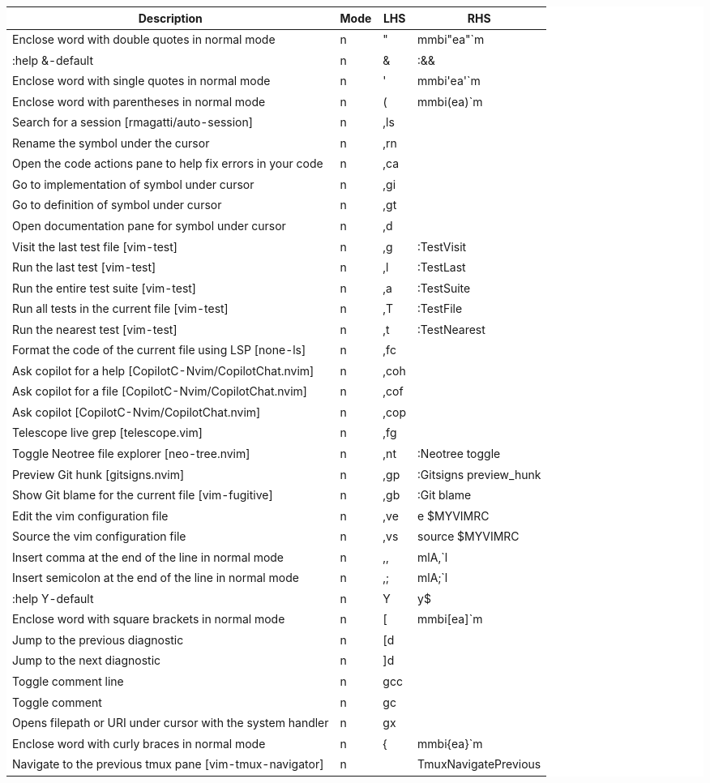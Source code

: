 | Description                                                         | Mode | LHS       | RHS                                      |
|---------------------------------------------------------------------|------|-----------|------------------------------------------|
| Enclose word with double quotes in normal mode                      | n    | "         | mmbi"<Esc>ea"<Esc>`m<Right>              |
| :help &-default                                                     | n    | &         | :&&<CR>                                  |
| Enclose word with single quotes in normal mode                      | n    | '         | mmbi'<Esc>ea'<Esc>`m<Right>              |
| Enclose word with parentheses in normal mode                        | n    | (         | mmbi(<Esc>ea)<Esc>`m<Right>              |
| Search for a session [rmagatti/auto-session]                        | n    | ,ls       |                                          |
| Rename the symbol under the cursor                                  | n    | ,rn       |                                          |
| Open the code actions pane to help fix errors in your code          | n    | ,ca       |                                          |
| Go to implementation of symbol under cursor                         | n    | ,gi       |                                          |
| Go to definition of symbol under cursor                             | n    | ,gt       |                                          |
| Open documentation pane for symbol under cursor                     | n    | ,d        |                                          |
| Visit the last test file [vim-test]                                 | n    | ,g        | :TestVisit<CR>                           |
| Run the last test [vim-test]                                        | n    | ,l        | :TestLast<CR>                            |
| Run the entire test suite [vim-test]                                | n    | ,a        | :TestSuite<CR>                           |
| Run all tests in the current file [vim-test]                        | n    | ,T        | :TestFile<CR>                            |
| Run the nearest test [vim-test]                                     | n    | ,t        | :TestNearest<CR>                         |
| Format the code of the current file using LSP [none-ls]             | n    | ,fc       |                                          |
| Ask copilot for a help [CopilotC-Nvim/CopilotChat.nvim]             | n    | ,coh      |                                          |
| Ask copilot for a file [CopilotC-Nvim/CopilotChat.nvim]             | n    | ,cof      |                                          |
| Ask copilot [CopilotC-Nvim/CopilotChat.nvim]                        | n    | ,cop      |                                          |
| Telescope live grep [telescope.vim]                                 | n    | ,fg       |                                          |
| Toggle Neotree file explorer [neo-tree.nvim]                        | n    | ,nt       | :Neotree toggle<CR>                      |
| Preview Git hunk [gitsigns.nvim]                                    | n    | ,gp       | :Gitsigns preview_hunk<CR>               |
| Show Git blame for the current file [vim-fugitive]                  | n    | ,gb       | :Git blame<CR>                           |
| Edit the vim configuration file                                     | n    | ,ve       | <Cmd>e $MYVIMRC<CR>                      |
| Source the vim configuration file                                   | n    | ,vs       | <Cmd>source $MYVIMRC<CR>                 |
| Insert comma at the end of the line in normal mode                  | n    | ,,        | mlA,<Esc>`l                              |
| Insert semicolon at the end of the line in normal mode              | n    | ,;        | mlA;<Esc>`l                              |
| :help Y-default                                                     | n    | Y         | y$                                       |
| Enclose word with square brackets in normal mode                    | n    | [         | mmbi[<Esc>ea]<Esc>`m<Right>              |
| Jump to the previous diagnostic                                     | n    | [d        |                                          |
| Jump to the next diagnostic                                         | n    | ]d        |                                          |
| Toggle comment line                                                 | n    | gcc       |                                          |
| Toggle comment                                                      | n    | gc        |                                          |
| Opens filepath or URI under cursor with the system handler          | n    | gx        |                                          |
| Enclose word with curly braces in normal mode                       | n    | {         | mmbi{<Esc>ea}<Esc>`m<Right>              |
| Navigate to the previous tmux pane [vim-tmux-navigator]             | n    | <C-Bslash>| <Cmd>TmuxNavigatePrevious<CR>            |